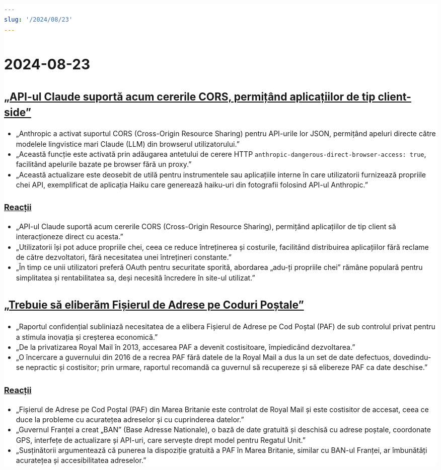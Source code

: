 ```yaml
---
slug: '/2024/08/23'
---
```


# 2024-08-23

## [„API-ul Claude suportă acum cererile CORS, permițând aplicațiilor de tip client-side”](https://simonwillison.net/2024/Aug/23/anthropic-dangerous-direct-browser-access/)

- „Anthropic a activat suportul CORS (Cross-Origin Resource Sharing) pentru API-urile lor JSON, permițând apeluri directe către modelele lingvistice mari Claude (LLM) din browserul utilizatorului.”
- „Această funcție este activată prin adăugarea antetului de cerere HTTP `anthropic-dangerous-direct-browser-access: true`, facilitând apelurile bazate pe browser fără un proxy.”
- „Această actualizare este deosebit de utilă pentru instrumentele sau aplicațiile interne în care utilizatorii furnizează propriile chei API, exemplificat de aplicația Haiku care generează haiku-uri din fotografii folosind API-ul Anthropic.”

### [Reacții](https://news.ycombinator.com/item?id=41325889)

- „API-ul Claude suportă acum cererile CORS (Cross-Origin Resource Sharing), permițând aplicațiilor de tip client să interacționeze direct cu acesta.”
- „Utilizatorii își pot aduce propriile chei, ceea ce reduce întreținerea și costurile, facilitând distribuirea aplicațiilor fără reclame de către dezvoltatori, fără necesitatea unei întrețineri constante.”
- „În timp ce unii utilizatori preferă OAuth pentru securitate sporită, abordarea „adu-ți propriile chei” rămâne populară pentru simplitatea și rentabilitatea sa, deși necesită încredere în site-ul utilizat.”

## [„Trebuie să eliberăm Fișierul de Adrese pe Coduri Poștale”](https://takes.jamesomalley.co.uk/p/secret-paf-report)

- „Raportul confidențial subliniază necesitatea de a elibera Fișierul de Adrese pe Cod Poștal (PAF) de sub controlul privat pentru a stimula inovația și creșterea economică.”
- „De la privatizarea Royal Mail în 2013, accesarea PAF a devenit costisitoare, împiedicând dezvoltarea.”
- „O încercare a guvernului din 2016 de a recrea PAF fără datele de la Royal Mail a dus la un set de date defectuos, dovedindu-se nepractic și costisitor; prin urmare, raportul recomandă ca guvernul să recupereze și să elibereze PAF ca date deschise.”

### [Reacții](https://news.ycombinator.com/item?id=41326604)

- „Fișierul de Adrese pe Cod Poștal (PAF) din Marea Britanie este controlat de Royal Mail și este costisitor de accesat, ceea ce duce la probleme cu acuratețea adreselor și cu cuprinderea datelor.”
- „Guvernul Franței a creat „BAN” (Base Adresse Nationale), o bază de date gratuită și deschisă cu adrese poștale, coordonate GPS, interfețe de actualizare și API-uri, care servește drept model pentru Regatul Unit.”
- „Susținătorii argumentează că punerea la dispoziție gratuită a PAF în Marea Britanie, similar cu BAN-ul Franței, ar îmbunătăți acuratețea și accesibilitatea adreselor.”
